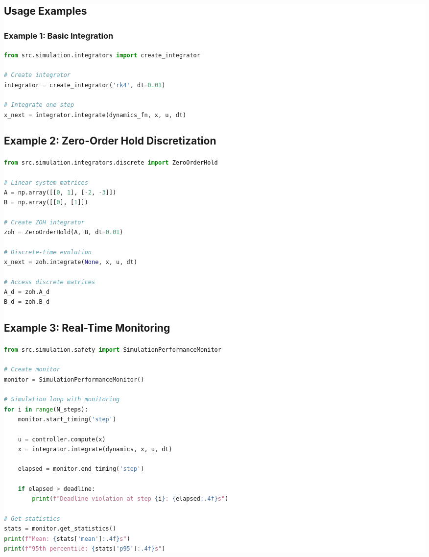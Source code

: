 ## Usage Examples

### Example 1: Basic Integration

```python
from src.simulation.integrators import create_integrator

# Create integrator
integrator = create_integrator('rk4', dt=0.01)

# Integrate one step
x_next = integrator.integrate(dynamics_fn, x, u, dt)
```

## Example 2: Zero-Order Hold Discretization

```python
from src.simulation.integrators.discrete import ZeroOrderHold

# Linear system matrices
A = np.array([[0, 1], [-2, -3]])
B = np.array([[0], [1]])

# Create ZOH integrator
zoh = ZeroOrderHold(A, B, dt=0.01)

# Discrete-time evolution
x_next = zoh.integrate(None, x, u, dt)

# Access discrete matrices
A_d = zoh.A_d
B_d = zoh.B_d
```

## Example 3: Real-Time Monitoring

```python
from src.simulation.safety import SimulationPerformanceMonitor

# Create monitor
monitor = SimulationPerformanceMonitor()

# Simulation loop with monitoring
for i in range(N_steps):
    monitor.start_timing('step')

    u = controller.compute(x)
    x = integrator.integrate(dynamics, x, u, dt)

    elapsed = monitor.end_timing('step')

    if elapsed > deadline:
        print(f"Deadline violation at step {i}: {elapsed:.4f}s")

# Get statistics
stats = monitor.get_statistics()
print(f"Mean: {stats['mean']:.4f}s")
print(f"95th percentile: {stats['p95']:.4f}s")
```
